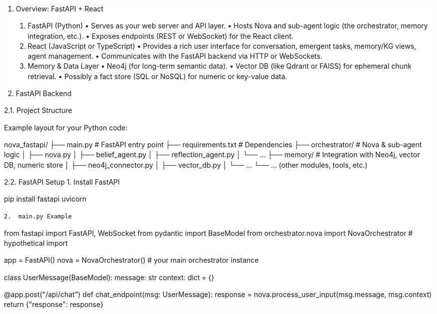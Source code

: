 1. Overview: FastAPI + React
	1.	FastAPI (Python)
	•	Serves as your web server and API layer.
	•	Hosts Nova and sub-agent logic (the orchestrator, memory integration, etc.).
	•	Exposes endpoints (REST or WebSocket) for the React client.
	2.	React (JavaScript or TypeScript)
	•	Provides a rich user interface for conversation, emergent tasks, memory/KG views, agent management.
	•	Communicates with the FastAPI backend via HTTP or WebSockets.
	3.	Memory & Data Layer
	•	Neo4j (for long-term semantic data).
	•	Vector DB (like Qdrant or FAISS) for ephemeral chunk retrieval.
	•	Possibly a fact store (SQL or NoSQL) for numeric or key-value data.

2. FastAPI Backend

2.1. Project Structure

Example layout for your Python code:

nova_fastapi/
  ├── main.py                # FastAPI entry point
  ├── requirements.txt       # Dependencies
  ├── orchestrator/          # Nova & sub-agent logic
  │    ├── nova.py
  │    ├── belief_agent.py
  │    ├── reflection_agent.py
  │    └── ...
  ├── memory/                # Integration with Neo4j, vector DB, numeric store
  │    ├── neo4j_connector.py
  │    ├── vector_db.py
  │    └── ...
  └── ... (other modules, tools, etc.)

2.2. FastAPI Setup
	1.	Install FastAPI

pip install fastapi uvicorn


	2.	main.py Example

from fastapi import FastAPI, WebSocket
from pydantic import BaseModel
from orchestrator.nova import NovaOrchestrator  # hypothetical import

app = FastAPI()
nova = NovaOrchestrator()  # your main orchestrator instance

class UserMessage(BaseModel):
    message: str
    context: dict = {}

@app.post("/api/chat")
def chat_endpoint(msg: UserMessage):
    response = nova.process_user_input(msg.message, msg.context)
    return {"response": response}
